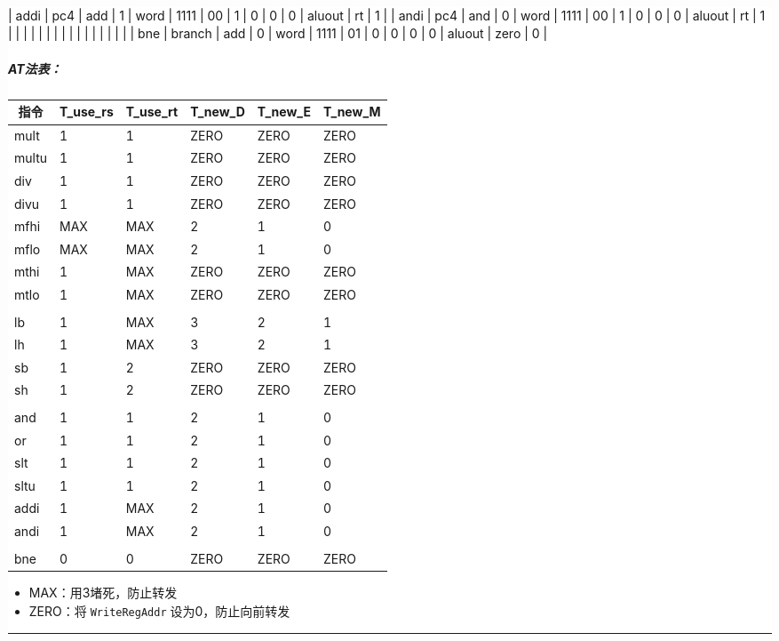 | addi  | pc4    | add    | 1      | word     | 1111   | 00     | 1      | 0     | 0         | 0      | aluout    | rt        | 1    |
| andi  | pc4    | and    | 0      | word     | 1111   | 00     | 1      | 0     | 0         | 0      | aluout    | rt        | 1    |
|       |        |        |        |          |        |        |        |       |           |        |           |           |      |
| bne   | branch | add    | 0      | word     | 1111   | 01     | 0      | 0     | 0         | 0      | aluout    | zero      | 0    |



##### AT法表：

| 指令  | T_use_rs | T_use_rt | T_new_D | T_new_E | T_new_M |
| ----- | -------- | -------- | ------- | ------- | ------- |
| mult  | 1        | 1        | ZERO    | ZERO    | ZERO    |
| multu | 1        | 1        | ZERO    | ZERO    | ZERO    |
| div   | 1        | 1        | ZERO    | ZERO    | ZERO    |
| divu  | 1        | 1        | ZERO    | ZERO    | ZERO    |
| mfhi  | MAX      | MAX      | 2       | 1       | 0       |
| mflo  | MAX      | MAX      | 2       | 1       | 0       |
| mthi  | 1        | MAX      | ZERO    | ZERO    | ZERO    |
| mtlo  | 1        | MAX      | ZERO    | ZERO    | ZERO    |
|       |          |          |         |         |         |
| lb    | 1        | MAX      | 3       | 2       | 1       |
| lh    | 1        | MAX      | 3       | 2       | 1       |
| sb    | 1        | 2        | ZERO    | ZERO    | ZERO    |
| sh    | 1        | 2        | ZERO    | ZERO    | ZERO    |
|       |          |          |         |         |         |
| and   | 1        | 1        | 2       | 1       | 0       |
| or    | 1        | 1        | 2       | 1       | 0       |
| slt   | 1        | 1        | 2       | 1       | 0       |
| sltu  | 1        | 1        | 2       | 1       | 0       |
| addi  | 1        | MAX      | 2       | 1       | 0       |
| andi  | 1        | MAX      | 2       | 1       | 0       |
|       |          |          |         |         |         |
| bne   | 0        | 0        | ZERO    | ZERO    | ZERO    |

+ MAX：用3堵死，防止转发
+ ZERO：将 `WriteRegAddr` 设为0，防止向前转发

---